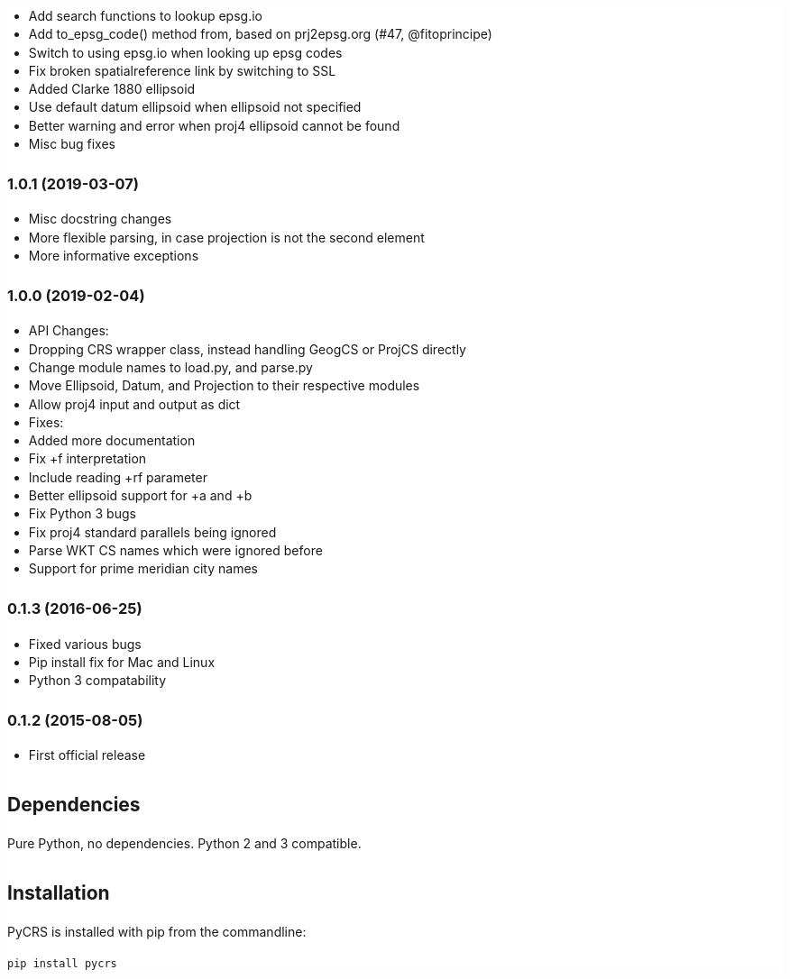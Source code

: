 - Add search functions to lookup epsg.io
- Add to_epsg_code() method from, based on prj2epsg.org (#47, @fitoprincipe)
- Switch to using epsg.io when looking up epsg codes
- Fix broken spatialreference link by switching to SSL
- Added Clarke 1880 ellipsoid
- Use default datum ellipsoid when ellipsoid not specified
- Better warning and error when proj4 ellipsoid cannot be found
- Misc bug fixes

### 1.0.1 (2019-03-07)

- Misc docstring changes
- More flexible parsing, in case projection is not the second element
- More informative exceptions

### 1.0.0 (2019-02-04)

- API Changes:
- Dropping CRS wrapper class, instead handling GeogCS or ProjCS directly
- Change module names to load.py, and parse.py
- Move Ellipsoid, Datum, and Projection to their respective modules
- Allow proj4 input and output as dict
- Fixes:
- Added more documentation
- Fix +f interpretation
- Include reading +rf parameter
- Better ellipsoid support for +a and +b
- Fix Python 3 bugs
- Fix proj4 standard parallels being ignored
- Parse WKT CS names which were ignored before
- Support for prime meridian city names

### 0.1.3 (2016-06-25)

- Fixed various bugs
- Pip install fix for Mac and Linux
- Python 3 compatability

### 0.1.2 (2015-08-05)

- First official release


## Dependencies

Pure Python, no dependencies. Python 2 and 3 compatible. 


## Installation

PyCRS is installed with pip from the commandline:

    pip install pycrs

